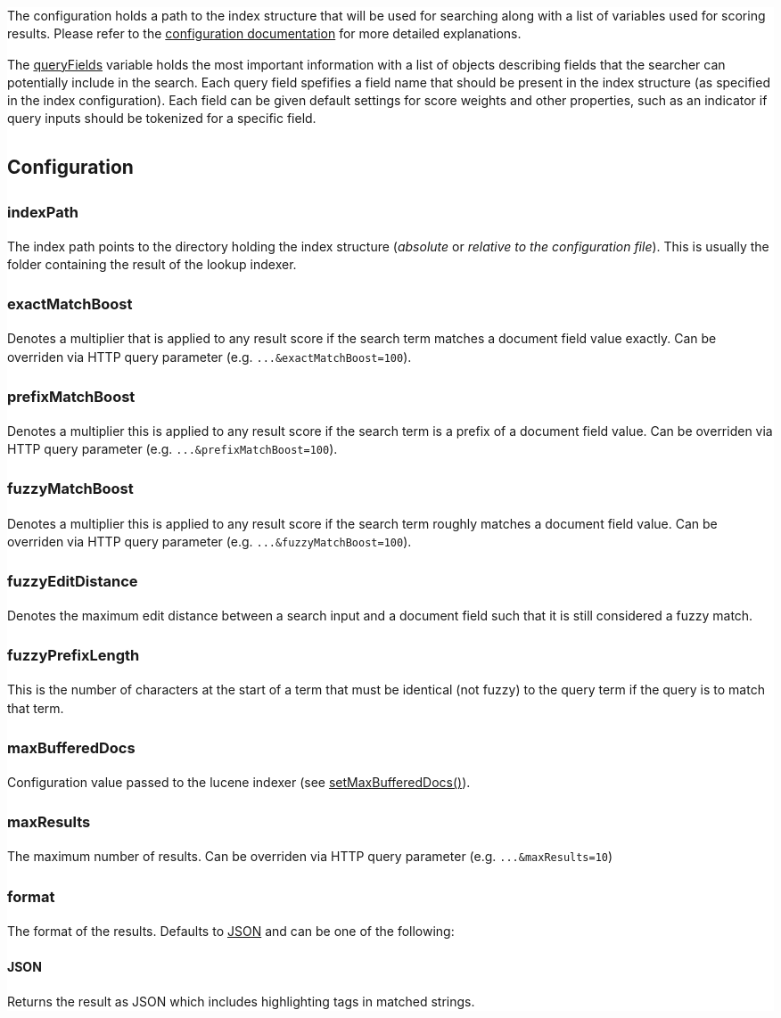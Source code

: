 The configuration holds a path to the index structure that will be used for searching along with a list of variables used for scoring results. Please refer to the [configuration documentation](#configuration) for more detailed explanations.

The [queryFields](#queryfields) variable holds the most important information with a list of objects describing fields that the searcher can potentially include in the search. Each query field spefifies a field name that should be present in the index structure (as specified in the index configuration). Each field can be given default settings for score weights and other properties, such as an indicator if query inputs should be tokenized for a specific field.

## Configuration

### indexPath
The index path points to the directory holding the index structure (*absolute* or *relative to the configuration file*). This is usually the folder containing the result of the lookup indexer.

### exactMatchBoost
Denotes a multiplier that is applied to any result score if the search term matches a document field value exactly. Can be overriden via HTTP query parameter (e.g. `...&exactMatchBoost=100`).

### prefixMatchBoost
Denotes a multiplier this is applied to any result score if the search term is a prefix of a document field value. Can be overriden via HTTP query parameter (e.g. `...&prefixMatchBoost=100`).

### fuzzyMatchBoost
Denotes a multiplier this is applied to any result score if the search term roughly matches a document field value. Can be overriden via HTTP query parameter (e.g. `...&fuzzyMatchBoost=100`).

### fuzzyEditDistance
Denotes the maximum edit distance between a search input and a document field such that it is still considered a fuzzy match.

### fuzzyPrefixLength
This is the number of characters at the start of a term that must be identical (not fuzzy) to the query term if the query is to match that term.

### maxBufferedDocs
Configuration value passed to the lucene indexer (see [setMaxBufferedDocs()](https://lucene.apache.org/core/8_1_1/core/org/apache/lucene/index/IndexWriterConfig.html#setMaxBufferedDocs-int-)).

### maxResults
The maximum number of results. Can be overriden via HTTP query parameter (e.g. `...&maxResults=10`)

### format
The format of the results. Defaults to [JSON](#json) and can be one of the following:

#### JSON
Returns the result as JSON which includes highlighting tags in matched strings.
